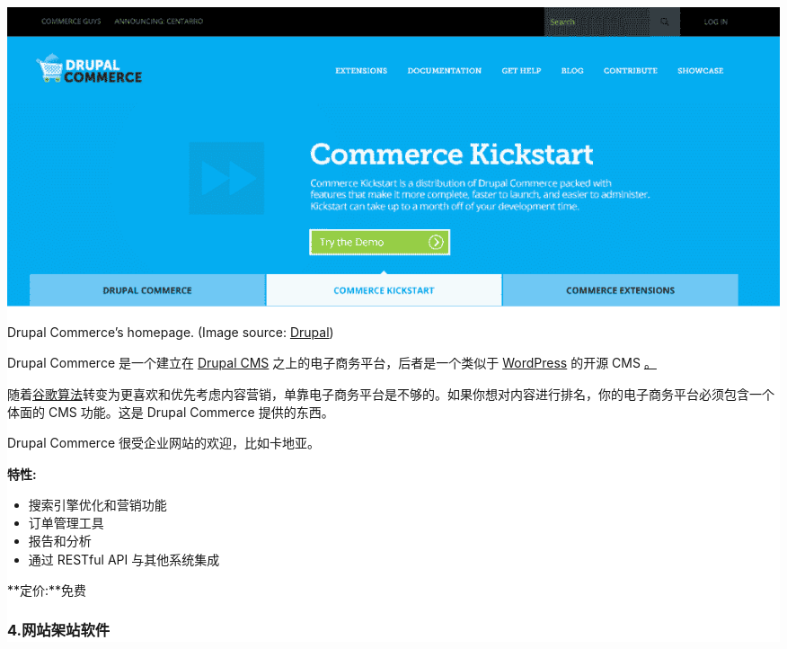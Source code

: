 ![Drupal Commerce's homepage that says, ](img/d9f6cdfcf6f61632670a30d1e4112672.png "Drupal Commerce")

Drupal Commerce’s homepage. (Image source: [Drupal](https://drupalcommerce.org/))



Drupal Commerce 是一个建立在 [Drupal CMS](https://kinsta.com/drupal-market-share/) 之上的电子商务平台，后者是一个类似于 [WordPress](https://kinsta.com/blog/wordpress-vs-drupal/) 的开源 CMS [。](https://kinsta.com/blog/wordpress-vs-drupal/)

随着[谷歌算法](https://moz.com/google-algorithm-change)转变为更喜欢和优先考虑内容营销，单靠电子商务平台是不够的。如果你想对内容进行排名，你的电子商务平台必须包含一个体面的 CMS 功能。这是 Drupal Commerce 提供的东西。

Drupal Commerce 很受企业网站的欢迎，比如卡地亚。

**特性:**

*   搜索引擎优化和营销功能
*   订单管理工具
*   报告和分析
*   通过 RESTful API 与其他系统集成

**定价:**免费

### 4.网站架站软件
